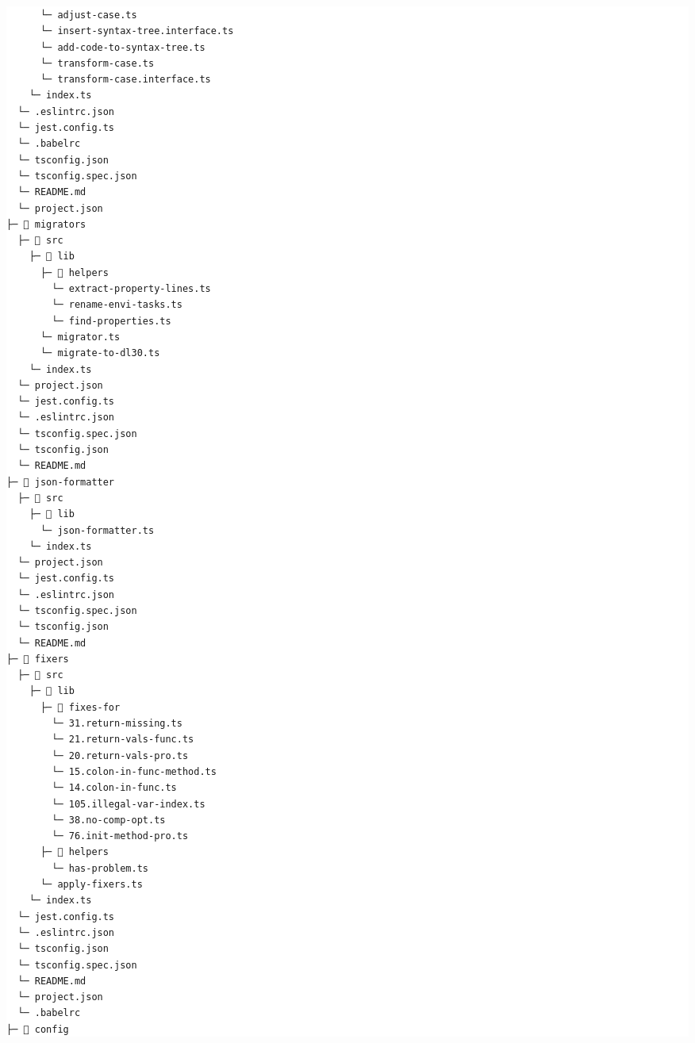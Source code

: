           └─ adjust-case.ts
          └─ insert-syntax-tree.interface.ts
          └─ add-code-to-syntax-tree.ts
          └─ transform-case.ts
          └─ transform-case.interface.ts
        └─ index.ts
      └─ .eslintrc.json
      └─ jest.config.ts
      └─ .babelrc
      └─ tsconfig.json
      └─ tsconfig.spec.json
      └─ README.md
      └─ project.json
    ├─ 📁 migrators
      ├─ 📁 src
        ├─ 📁 lib
          ├─ 📁 helpers
            └─ extract-property-lines.ts
            └─ rename-envi-tasks.ts
            └─ find-properties.ts
          └─ migrator.ts
          └─ migrate-to-dl30.ts
        └─ index.ts
      └─ project.json
      └─ jest.config.ts
      └─ .eslintrc.json
      └─ tsconfig.spec.json
      └─ tsconfig.json
      └─ README.md
    ├─ 📁 json-formatter
      ├─ 📁 src
        ├─ 📁 lib
          └─ json-formatter.ts
        └─ index.ts
      └─ project.json
      └─ jest.config.ts
      └─ .eslintrc.json
      └─ tsconfig.spec.json
      └─ tsconfig.json
      └─ README.md
    ├─ 📁 fixers
      ├─ 📁 src
        ├─ 📁 lib
          ├─ 📁 fixes-for
            └─ 31.return-missing.ts
            └─ 21.return-vals-func.ts
            └─ 20.return-vals-pro.ts
            └─ 15.colon-in-func-method.ts
            └─ 14.colon-in-func.ts
            └─ 105.illegal-var-index.ts
            └─ 38.no-comp-opt.ts
            └─ 76.init-method-pro.ts
          ├─ 📁 helpers
            └─ has-problem.ts
          └─ apply-fixers.ts
        └─ index.ts
      └─ jest.config.ts
      └─ .eslintrc.json
      └─ tsconfig.json
      └─ tsconfig.spec.json
      └─ README.md
      └─ project.json
      └─ .babelrc
    ├─ 📁 config